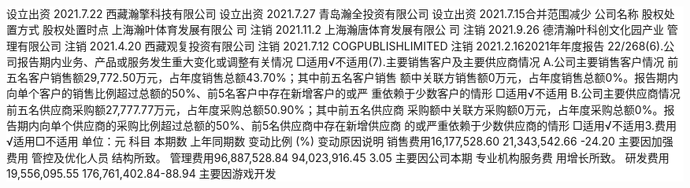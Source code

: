 设立出资
2021.7.22
西藏瀚擎科技有限公司
设立出资
2021.7.27
青岛瀚全投资有限公司
设立出资
2021.7.15合并范围减少
公司名称
股权处置方式
股权处置时点
上海瀚叶体育发展有限公
司
注销
2021.11.2
上海瀚唐体育发展有限公
司
注销
2021.9.26
德清瀚叶科创文化园产业
管理有限公司
注销
2021.4.20
西藏观复投资有限公司
注销
2021.7.12
COGPUBLISHLIMITED
注销
2021.2.162021年年度报告
22/268(6).公司报告期内业务、产品或服务发生重大变化或调整有关情况
□适用√不适用(7).主要销售客户及主要供应商情况
A.公司主要销售客户情况
前五名客户销售额29,772.50万元，占年度销售总额43.70%；其中前五名客户销售
额中关联方销售额0万元，占年度销售总额0%。报告期内向单个客户的销售比例超过总额的50%、前5名客户中存在新增客户的或严
重依赖于少数客户的情形
□适用√不适用
B.公司主要供应商情况
前五名供应商采购额27,777.77万元，占年度采购总额50.90%；其中前五名供应商
采购额中关联方采购额0万元，占年度采购总额0%。报告期内向单个供应商的采购比例超过总额的50%、前5名供应商中存在新增供应商
的或严重依赖于少数供应商的情形
□适用√不适用3.费用
√适用□不适用
单位：元
科目
本期数
上年同期数
变动比例
(%)
变动原因说明
销售费用16,177,528.60
21,343,542.66
-24.20
主要因加强费用
管控及优化人员
结构所致。
管理费用96,887,528.84
94,023,916.45
3.05
主要因公司本期
专业机构服务费
用增长所致。
研发费用19,556,095.55
176,761,402.84-88.94
主要因游戏开发